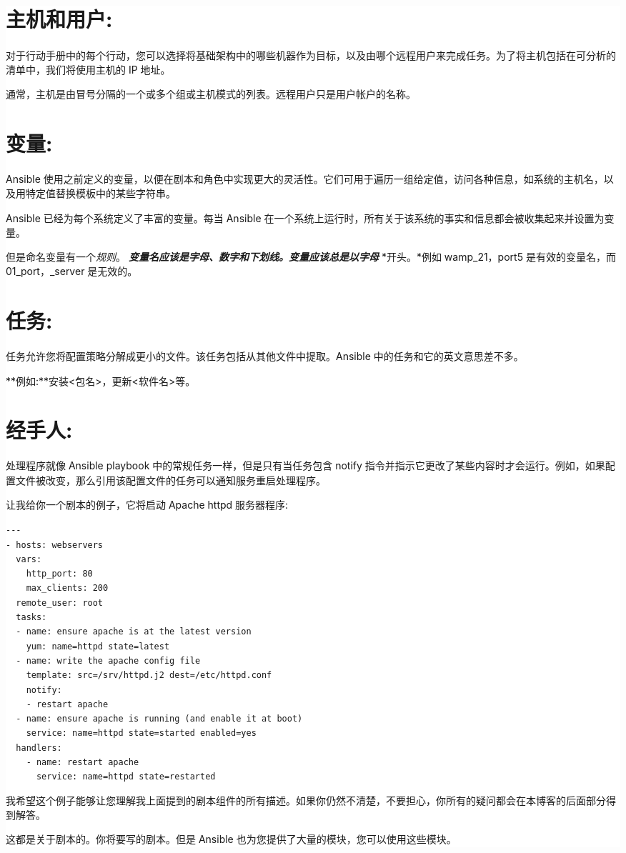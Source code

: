 # 主机和用户:

对于行动手册中的每个行动，您可以选择将基础架构中的哪些机器作为目标，以及由哪个远程用户来完成任务。为了将主机包括在可分析的清单中，我们将使用主机的 IP 地址。

通常，主机是由冒号分隔的一个或多个组或主机模式的列表。远程用户只是用户帐户的名称。

# 变量:

Ansible 使用之前定义的变量，以便在剧本和角色中实现更大的灵活性。它们可用于遍历一组给定值，访问各种信息，如系统的主机名，以及用特定值替换模板中的某些字符串。

Ansible 已经为每个系统定义了丰富的变量。每当 Ansible 在一个系统上运行时，所有关于该系统的事实和信息都会被收集起来并设置为变量。

但是命名变量有一个*规则*。 ***变量名应该是字母、数字和下划线。变量应该总是以字母*** *开头。*例如 wamp_21，port5 是有效的变量名，而 01_port，_server 是无效的。

# 任务:

任务允许您将配置策略分解成更小的文件。该任务包括从其他文件中提取。Ansible 中的任务和它的英文意思差不多。

**例如:**安装<包名>，更新<软件名>等。

# 经手人:

处理程序就像 Ansible playbook 中的常规任务一样，但是只有当任务包含 notify 指令并指示它更改了某些内容时才会运行。例如，如果配置文件被改变，那么引用该配置文件的任务可以通知服务重启处理程序。

让我给你一个剧本的例子，它将启动 Apache httpd 服务器程序:

```
---
- hosts: webservers
  vars:
    http_port: 80
    max_clients: 200
  remote_user: root
  tasks:
  - name: ensure apache is at the latest version
    yum: name=httpd state=latest
  - name: write the apache config file
    template: src=/srv/httpd.j2 dest=/etc/httpd.conf
    notify:
    - restart apache
  - name: ensure apache is running (and enable it at boot)
    service: name=httpd state=started enabled=yes
  handlers:
    - name: restart apache
      service: name=httpd state=restarted
```

我希望这个例子能够让您理解我上面提到的剧本组件的所有描述。如果你仍然不清楚，不要担心，你所有的疑问都会在本博客的后面部分得到解答。

这都是关于剧本的。你将要写的剧本。但是 Ansible 也为您提供了大量的模块，您可以使用这些模块。
